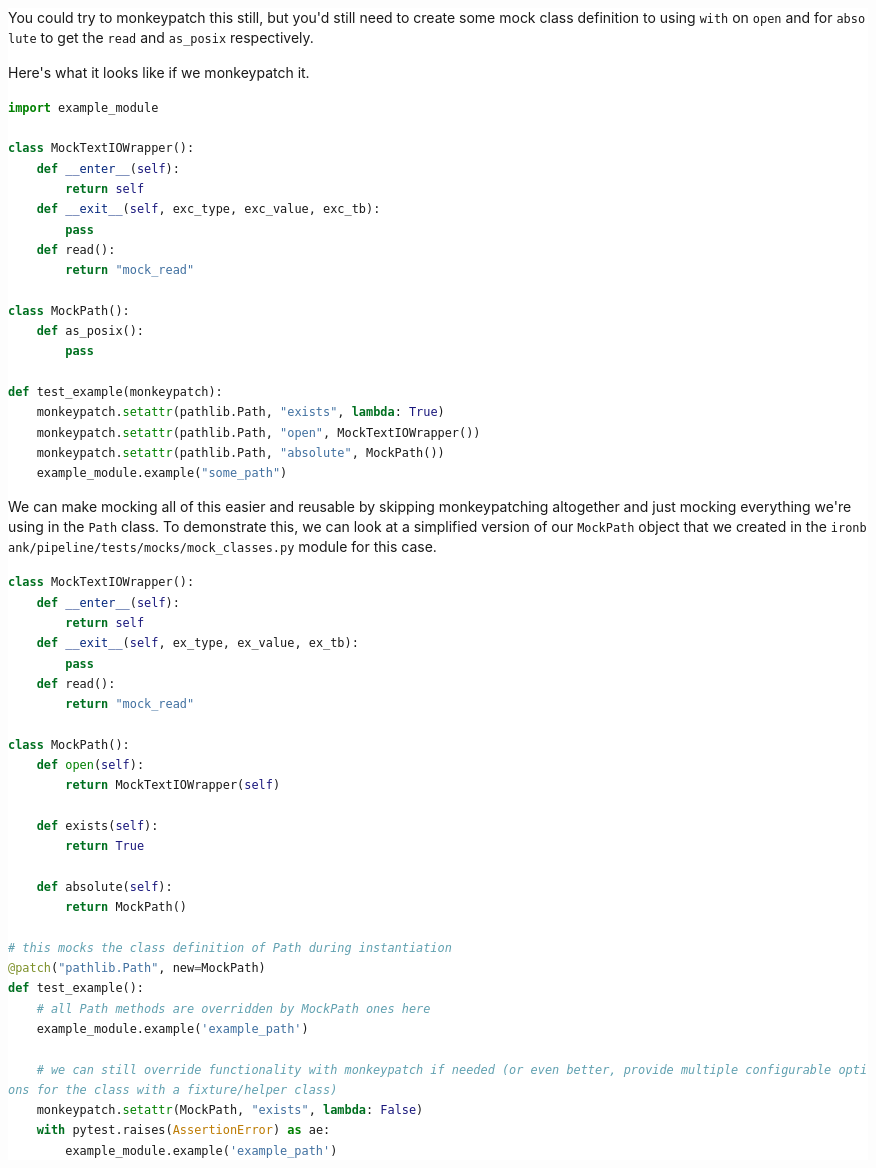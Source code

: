 You could try to monkeypatch this still, but you'd still need to create some mock class definition to using `with` on `open` and for `absolute` to get the `read` and `as_posix` respectively.

Here's what it looks like if we monkeypatch it.

```python
import example_module

class MockTextIOWrapper():
    def __enter__(self):
        return self
    def __exit__(self, exc_type, exc_value, exc_tb):
        pass
    def read():
        return "mock_read"

class MockPath():
    def as_posix():
        pass

def test_example(monkeypatch):
    monkeypatch.setattr(pathlib.Path, "exists", lambda: True)
    monkeypatch.setattr(pathlib.Path, "open", MockTextIOWrapper())
    monkeypatch.setattr(pathlib.Path, "absolute", MockPath())
    example_module.example("some_path")

```

We can make mocking all of this easier and reusable by skipping monkeypatching altogether and just mocking everything we're using in the `Path` class.
To demonstrate this, we can look at a simplified version of our `MockPath` object that we created in the `ironbank/pipeline/tests/mocks/mock_classes.py` module for this case.

```python
class MockTextIOWrapper():
    def __enter__(self):
        return self
    def __exit__(self, ex_type, ex_value, ex_tb):
        pass
    def read():
        return "mock_read"

class MockPath():
    def open(self):
        return MockTextIOWrapper(self)

    def exists(self):
        return True

    def absolute(self):
        return MockPath()

# this mocks the class definition of Path during instantiation
@patch("pathlib.Path", new=MockPath)
def test_example():
    # all Path methods are overridden by MockPath ones here
    example_module.example('example_path')

    # we can still override functionality with monkeypatch if needed (or even better, provide multiple configurable options for the class with a fixture/helper class)
    monkeypatch.setattr(MockPath, "exists", lambda: False)
    with pytest.raises(AssertionError) as ae:
        example_module.example('example_path')

```
